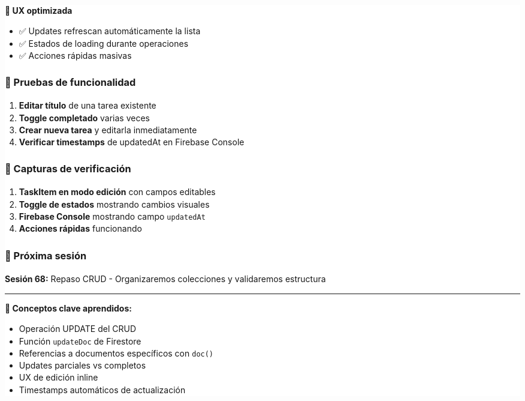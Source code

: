 **🔄 UX optimizada**
- ✅ Updates refrescan automáticamente la lista
- ✅ Estados de loading durante operaciones
- ✅ Acciones rápidas masivas

### 🧪 Pruebas de funcionalidad

1. **Editar título** de una tarea existente
2. **Toggle completado** varias veces
3. **Crear nueva tarea** y editarla inmediatamente
4. **Verificar timestamps** de updatedAt en Firebase Console

### 📸 Capturas de verificación
1. **TaskItem en modo edición** con campos editables
2. **Toggle de estados** mostrando cambios visuales
3. **Firebase Console** mostrando campo `updatedAt`
4. **Acciones rápidas** funcionando

### 🔄 Próxima sesión
**Sesión 68:** Repaso CRUD - Organizaremos colecciones y validaremos estructura

---

**🎯 Conceptos clave aprendidos:**
- Operación UPDATE del CRUD
- Función `updateDoc` de Firestore
- Referencias a documentos específicos con `doc()`
- Updates parciales vs completos
- UX de edición inline
- Timestamps automáticos de actualización
